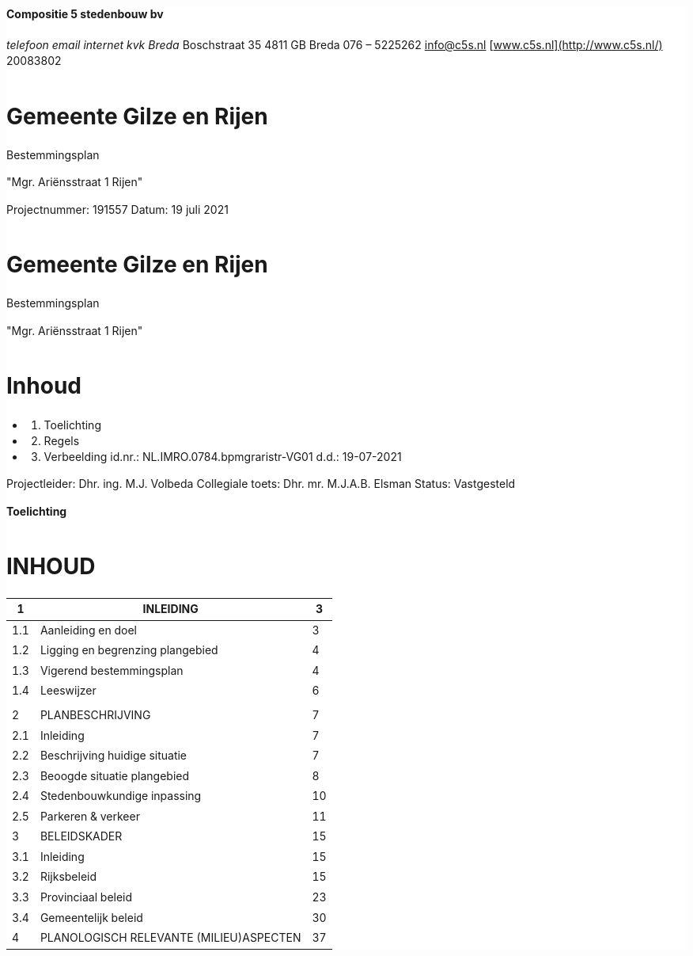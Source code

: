 #### **Compositie 5 stedenbouw bv**

*telefoon email internet kvk Breda* Boschstraat 35 4811 GB Breda 076 – 5225262 [info@c5s.nl](mailto:info@c5s.nl) [www.c5s.nl](http://www.c5s.nl/) 20083802

# **Gemeente Gilze en Rijen**

Bestemmingsplan

"Mgr. Ariënsstraat 1 Rijen"

Projectnummer: 191557 Datum: 19 juli 2021

# **Gemeente Gilze en Rijen**

Bestemmingsplan

"Mgr. Ariënsstraat 1 Rijen"

# **Inhoud**

- 1. Toelichting
- 2. Regels
- 3. Verbeelding id.nr.: NL.IMRO.0784.bpmgraristr-VG01 d.d.: 19-07-2021

Projectleider: Dhr. ing. M.J. Volbeda Collegiale toets: Dhr. mr. M.J.A.B. Elsman Status: Vastgesteld

**Toelichting**

# **INHOUD**

| 1    | INLEIDING                                              | 3  |
|------|--------------------------------------------------------|----|
| 1.1  | Aanleiding en doel                                     | 3  |
| 1.2  | Ligging en begrenzing plangebied                       | 4  |
| 1.3  | Vigerend bestemmingsplan                               | 4  |
| 1.4  | Leeswijzer                                             | 6  |
|      |                                                        |    |
| 2    | PLANBESCHRIJVING                                       | 7  |
| 2.1  | Inleiding                                              | 7  |
| 2.2  | Beschrijving huidige situatie                          | 7  |
| 2.3  | Beoogde situatie plangebied                            | 8  |
| 2.4  | Stedenbouwkundige inpassing                            | 10 |
| 2.5  | Parkeren & verkeer                                     | 11 |
| 3    | BELEIDSKADER                                           | 15 |
| 3.1  | Inleiding                                              | 15 |
| 3.2  | Rijksbeleid                                            | 15 |
| 3.3  | Provinciaal beleid                                     | 23 |
| 3.4  | Gemeentelijk beleid                                    | 30 |
| 4    | PLANOLOGISCH RELEVANTE (MILIEU)ASPECTEN                | 37 |